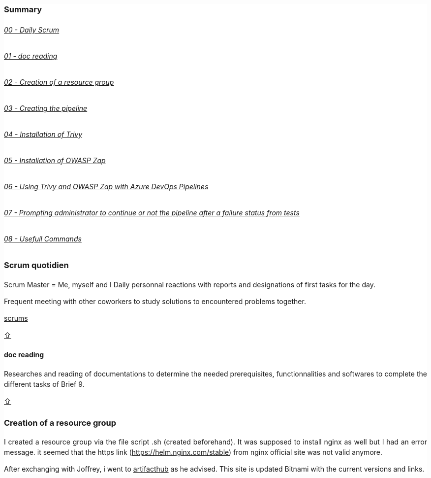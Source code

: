 <div style='text-align: justify;'>

<div id='top'/>

### Summary

###### [00 - Daily Scrum](#Scrum)

###### [01 -  doc reading](#Doc)

###### [02 - Creation of a resource group](#RG)

###### [03 - Creating the pipeline](#Pipeline)

###### [04 - Installation of Trivy](#Trivy)

###### [05 - Installation of OWASP Zap](#Owasp)

###### [06 - Using Trivy and OWASP Zap with Azure DevOps Pipelines](#T&OwtADP)

###### [07 - Prompting administrator to continue or not the pipeline after a failure status from tests](#Admin)

###### [08 - Usefull Commands](#UsefullCommands)

<div id='Scrum'/>  

### **Scrum quotidien**

Scrum Master = Me, myself and I
Daily personnal reactions with reports and designations of first tasks for the day.

Frequent meeting with other coworkers to study solutions to encountered problems together.

[scrums](https://github.com/simplon-lerouxDunvael/Brief_7/blob/main/Plans_et_demarches/Scrum.md)

[&#8679;](#top)

<div id='Docs'/>  

#### **doc reading**

Researches and reading of documentations to determine the needed prerequisites, functionnalities and softwares to complete the different tasks of Brief 9.

[&#8679;](#top)  

<div id='RG'/>  

### **Creation of a resource group**

I created a resource group via the file script .sh (created beforehand). It was supposed to install nginx as well but I had an error message. it seemed that the https link (https://helm.nginx.com/stable) from nginx official site was not valid anymore.

After exchanging with Joffrey, i went to [artifacthub](https://artifacthub.io/packages/search?ts_query_web=nginx&sort=relevance&page=1) as he advised. This site is updated Bitnami with the current versions and links.
